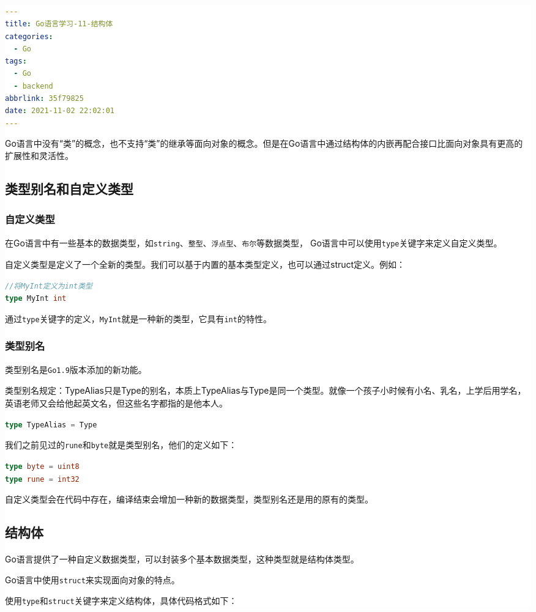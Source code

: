 ```yaml
---
title: Go语言学习-11-结构体
categories:
  - Go
tags:
  - Go
  - backend
abbrlink: 35f79825
date: 2021-11-02 22:02:01
---
```


Go语言中没有“类”的概念，也不支持“类”的继承等面向对象的概念。但是在Go语言中通过结构体的内嵌再配合接口比面向对象具有更高的扩展性和灵活性。

## 类型别名和自定义类型

### 自定义类型

在Go语言中有一些基本的数据类型，如`string`、`整型`、`浮点型`、`布尔`等数据类型， Go语言中可以使用`type`关键字来定义自定义类型。

自定义类型是定义了一个全新的类型。我们可以基于内置的基本类型定义，也可以通过struct定义。例如：

```go
//将MyInt定义为int类型
type MyInt int
```

通过`type`关键字的定义，`MyInt`就是一种新的类型，它具有`int`的特性。

### 类型别名

类型别名是`Go1.9`版本添加的新功能。

类型别名规定：TypeAlias只是Type的别名，本质上TypeAlias与Type是同一个类型。就像一个孩子小时候有小名、乳名，上学后用学名，英语老师又会给他起英文名，但这些名字都指的是他本人。

```go
type TypeAlias = Type
```

我们之前见过的`rune`和`byte`就是类型别名，他们的定义如下：

```go
type byte = uint8
type rune = int32
```

自定义类型会在代码中存在，编译结束会增加一种新的数据类型，类型别名还是用的原有的类型。

## 结构体

Go语言提供了一种自定义数据类型，可以封装多个基本数据类型，这种类型就是结构体类型。

Go语言中使用`struct`来实现面向对象的特点。

使用`type`和`struct`关键字来定义结构体，具体代码格式如下：

